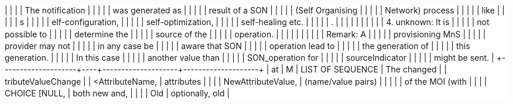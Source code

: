 |                    |    |                    | The notification   |
|                    |    |                    | was generated as   |
|                    |    |                    | result of a SON    |
|                    |    |                    | (Self Organising   |
|                    |    |                    | Network) process   |
|                    |    |                    | like               |
|                    |    |                    | s                  |
|                    |    |                    | elf-configuration, |
|                    |    |                    | self-optimization, |
|                    |    |                    | self-healing etc.  |
|                    |    |                    | .                  |
|                    |    |                    |                    |
|                    |    |                    | 4\. unknown: It is |
|                    |    |                    | not possible to    |
|                    |    |                    | determine the      |
|                    |    |                    | source of the      |
|                    |    |                    | operation.         |
|                    |    |                    |                    |
|                    |    |                    | Remark: A          |
|                    |    |                    | provisioning MnS   |
|                    |    |                    | provider may not   |
|                    |    |                    | in any case be     |
|                    |    |                    | aware that SON     |
|                    |    |                    | operation lead to  |
|                    |    |                    | the generation of  |
|                    |    |                    | this generation.   |
|                    |    |                    | In this case       |
|                    |    |                    | another value than |
|                    |    |                    | SON\_operation for |
|                    |    |                    | sourceIndicator    |
|                    |    |                    | might be sent.     |
+--------------------+----+--------------------+--------------------+
| at                 | M  | LIST OF SEQUENCE   | The changed        |
| tributeValueChange |    | \<AttributeName,   | attributes         |
|                    |    | NewAttributeValue, | (name/value pairs) |
|                    |    |                    | of the MOI (with   |
|                    |    | CHOICE \[NULL,     | both new and,      |
|                    |    | Old                | optionally, old    |